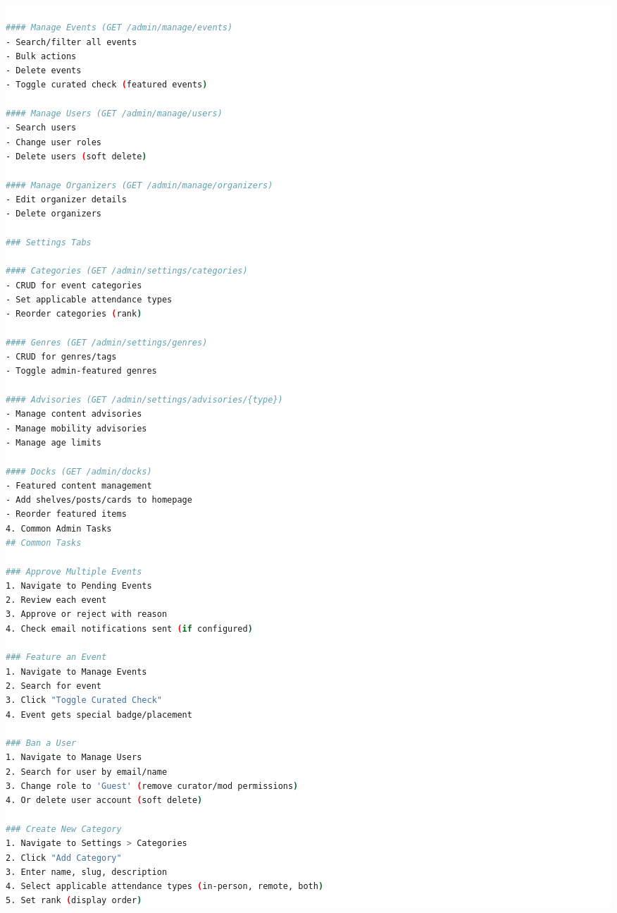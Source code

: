 ```bash

#### Manage Events (GET /admin/manage/events)
- Search/filter all events
- Bulk actions
- Delete events
- Toggle curated check (featured events)

#### Manage Users (GET /admin/manage/users)
- Search users
- Change user roles
- Delete users (soft delete)

#### Manage Organizers (GET /admin/manage/organizers)
- Edit organizer details
- Delete organizers

### Settings Tabs

#### Categories (GET /admin/settings/categories)
- CRUD for event categories
- Set applicable attendance types
- Reorder categories (rank)

#### Genres (GET /admin/settings/genres)
- CRUD for genres/tags
- Toggle admin-featured genres

#### Advisories (GET /admin/settings/advisories/{type})
- Manage content advisories
- Manage mobility advisories
- Manage age limits

#### Docks (GET /admin/docks)
- Featured content management
- Add shelves/posts/cards to homepage
- Reorder featured items
4. Common Admin Tasks
## Common Tasks

### Approve Multiple Events
1. Navigate to Pending Events
2. Review each event
3. Approve or reject with reason
4. Check email notifications sent (if configured)

### Feature an Event
1. Navigate to Manage Events
2. Search for event
3. Click "Toggle Curated Check"
4. Event gets special badge/placement

### Ban a User
1. Navigate to Manage Users
2. Search for user by email/name
3. Change role to 'Guest' (remove curator/mod permissions)
4. Or delete user account (soft delete)

### Create New Category
1. Navigate to Settings > Categories
2. Click "Add Category"
3. Enter name, slug, description
4. Select applicable attendance types (in-person, remote, both)
5. Set rank (display order)
```
